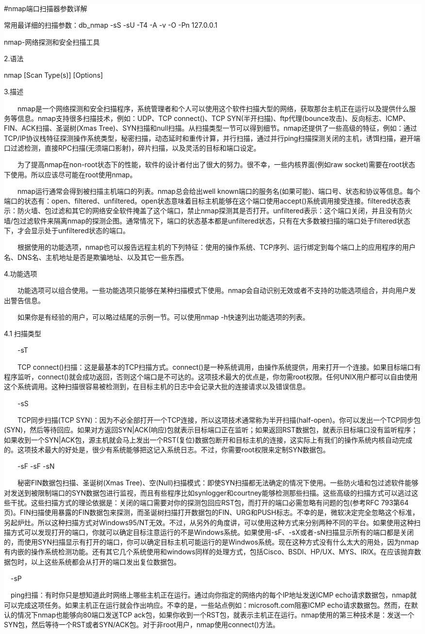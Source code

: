 #nmap端口扫描器参数详解



常用最详细的扫描参数：db_nmap -sS -sU -T4 -A -v -O -Pn 127.0.0.1



nmap-网络探测和安全扫描工具

2.语法

nmap [Scan Type(s)] [Options]

3.描述

　　nmap是一个网络探测和安全扫描程序，系统管理者和个人可以使用这个软件扫描大型的网络，获取那台主机正在运行以及提供什么服务等信息。nmap支持很多扫描技术，例如：UDP、TCP connect()、TCP SYN(半开扫描)、ftp代理(bounce攻击)、反向标志、ICMP、FIN、ACK扫描、圣诞树(Xmas Tree)、SYN扫描和null扫描。从扫描类型一节可以得到细节。nmap还提供了一些高级的特征，例如：通过TCP/IP协议栈特征探测操作系统类型，秘密扫描，动态延时和重传计算，并行扫描，通过并行ping扫描探测关闭的主机，诱饵扫描，避开端口过滤检测，直接RPC扫描(无须端口影射)，碎片扫描，以及灵活的目标和端口设定。

　　为了提高nmap在non-root状态下的性能，软件的设计者付出了很大的努力。很不幸，一些内核界面(例如raw socket)需要在root状态下使用。所以应该尽可能在root使用nmap。

　　nmap运行通常会得到被扫描主机端口的列表。nmap总会给出well known端口的服务名(如果可能)、端口号、状态和协议等信息。每个端口的状态有：open、filtered、unfiltered。open状态意味着目标主机能够在这个端口使用accept()系统调用接受连接。filtered状态表示：防火墙、包过滤和其它的网络安全软件掩盖了这个端口，禁止nmap探测其是否打开。unfiltered表示：这个端口关闭，并且没有防火墙/包过滤软件来隔离nmap的探测企图。通常情况下，端口的状态基本都是unfiltered状态，只有在大多数被扫描的端口处于filtered状态下，才会显示处于unfiltered状态的端口。

　　根据使用的功能选项，nmap也可以报告远程主机的下列特征：使用的操作系统、TCP序列、运行绑定到每个端口上的应用程序的用户名、DNS名、主机地址是否是欺骗地址、以及其它一些东西。



4.功能选项

　　功能选项可以组合使用。一些功能选项只能够在某种扫描模式下使用。nmap会自动识别无效或者不支持的功能选项组合，并向用户发出警告信息。

　　如果你是有经验的用户，可以略过结尾的示例一节。可以使用nmap -h快速列出功能选项的列表。

4.1 扫描类型

　　-sT

　　TCP connect()扫描：这是最基本的TCP扫描方式。connect()是一种系统调用，由操作系统提供，用来打开一个连接。如果目标端口有程序监听，connect()就会成功返回，否则这个端口是不可达的。这项技术最大的优点是，你勿需root权限。任何UNIX用户都可以自由使用这个系统调用。这种扫描很容易被检测到，在目标主机的日志中会记录大批的连接请求以及错误信息。

　　-sS

　　TCP同步扫描(TCP SYN)：因为不必全部打开一个TCP连接，所以这项技术通常称为半开扫描(half-open)。你可以发出一个TCP同步包(SYN)，然后等待回应。如果对方返回SYN|ACK(响应)包就表示目标端口正在监听；如果返回RST数据包，就表示目标端口没有监听程序；如果收到一个SYN|ACK包，源主机就会马上发出一个RST(复位)数据包断开和目标主机的连接，这实际上有我们的操作系统内核自动完成的。这项技术最大的好处是，很少有系统能够把这记入系统日志。不过，你需要root权限来定制SYN数据包。

　　-sF -sF -sN

　　秘密FIN数据包扫描、圣诞树(Xmas Tree)、空(Null)扫描模式：即使SYN扫描都无法确定的情况下使用。一些防火墙和包过滤软件能够对发送到被限制端口的SYN数据包进行监视，而且有些程序比如synlogger和courtney能够检测那些扫描。这些高级的扫描方式可以逃过这些干扰。这些扫描方式的理论依据是：关闭的端口需要对你的探测包回应RST包，而打开的端口必需忽略有问题的包(参考RFC 793第64页)。FIN扫描使用暴露的FIN数据包来探测，而圣诞树扫描打开数据包的FIN、URG和PUSH标志。不幸的是，微软决定完全忽略这个标准，另起炉灶。所以这种扫描方式对Windows95/NT无效。不过，从另外的角度讲，可以使用这种方式来分别两种不同的平台。如果使用这种扫描方式可以发现打开的端口，你就可以确定目标注意运行的不是Windows系统。如果使用-sF、-sX或者-sN扫描显示所有的端口都是关闭的，而使用SYN扫描显示有打开的端口，你可以确定目标主机可能运行的是Windwos系统。现在这种方式没有什么太大的用处，因为nmap有内嵌的操作系统检测功能。还有其它几个系统使用和windows同样的处理方式，包括Cisco、BSDI、HP/UX、MYS、IRIX。在应该抛弃数据包时，以上这些系统都会从打开的端口发出复位数据包。　

　-sP 　

　ping扫描：有时你只是想知道此时网络上哪些主机正在运行。通过向你指定的网络内的每个IP地址发送ICMP echo请求数据包，nmap就可以完成这项任务。如果主机正在运行就会作出响应。不幸的是，一些站点例如：microsoft.com阻塞ICMP echo请求数据包。然而，在默认的情况下nmap也能够向80端口发送TCP ack包，如果你收到一个RST包，就表示主机正在运行。nmap使用的第三种技术是：发送一个SYN包，然后等待一个RST或者SYN/ACK包。对于非root用户，nmap使用connect()方法。

